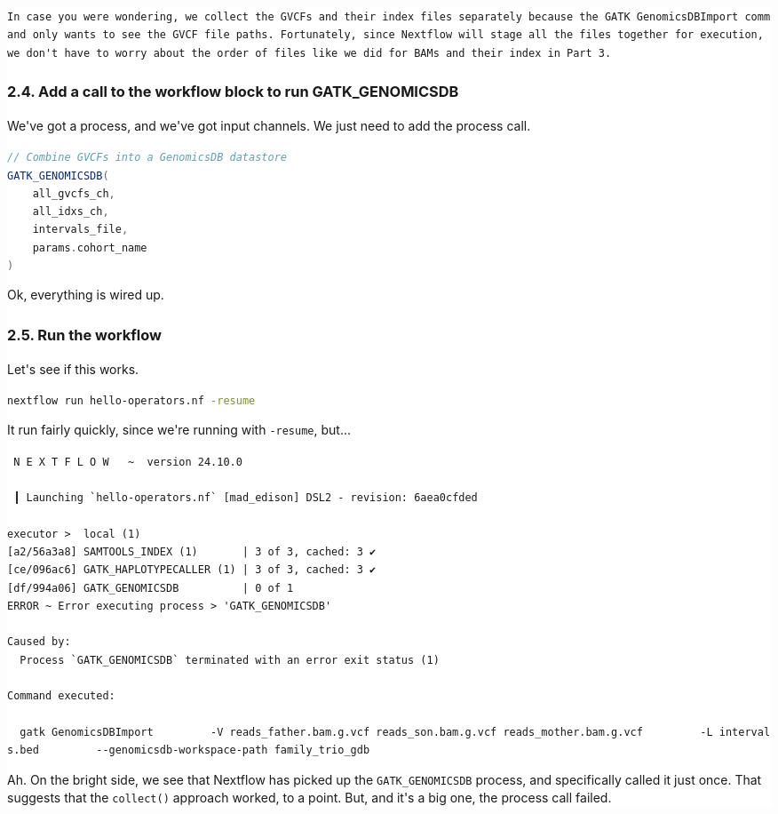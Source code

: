     In case you were wondering, we collect the GVCFs and their index files separately because the GATK GenomicsDBImport command only wants to see the GVCF file paths. Fortunately, since Nextflow will stage all the files together for execution, we don't have to worry about the order of files like we did for BAMs and their index in Part 3.

### 2.4. Add a call to the workflow block to run GATK_GENOMICSDB

We've got a process, and we've got input channels. We just need to add the process call.

```groovy title="hello-operators.nf" linenums="122"
// Combine GVCFs into a GenomicsDB datastore
GATK_GENOMICSDB(
    all_gvcfs_ch,
    all_idxs_ch,
    intervals_file,
    params.cohort_name
)
```

Ok, everything is wired up.

### 2.5. Run the workflow

Let's see if this works.

```bash
nextflow run hello-operators.nf -resume
```

It run fairly quickly, since we're running with `-resume`, but...

```console title="Output"
 N E X T F L O W   ~  version 24.10.0

 ┃ Launching `hello-operators.nf` [mad_edison] DSL2 - revision: 6aea0cfded

executor >  local (1)
[a2/56a3a8] SAMTOOLS_INDEX (1)       | 3 of 3, cached: 3 ✔
[ce/096ac6] GATK_HAPLOTYPECALLER (1) | 3 of 3, cached: 3 ✔
[df/994a06] GATK_GENOMICSDB          | 0 of 1
ERROR ~ Error executing process > 'GATK_GENOMICSDB'

Caused by:
  Process `GATK_GENOMICSDB` terminated with an error exit status (1)

Command executed:

  gatk GenomicsDBImport         -V reads_father.bam.g.vcf reads_son.bam.g.vcf reads_mother.bam.g.vcf         -L intervals.bed         --genomicsdb-workspace-path family_trio_gdb
```

Ah. On the bright side, we see that Nextflow has picked up the `GATK_GENOMICSDB` process, and specifically called it just once.
That suggests that the `collect()` approach worked, to a point.
But, and it's a big one, the process call failed.
